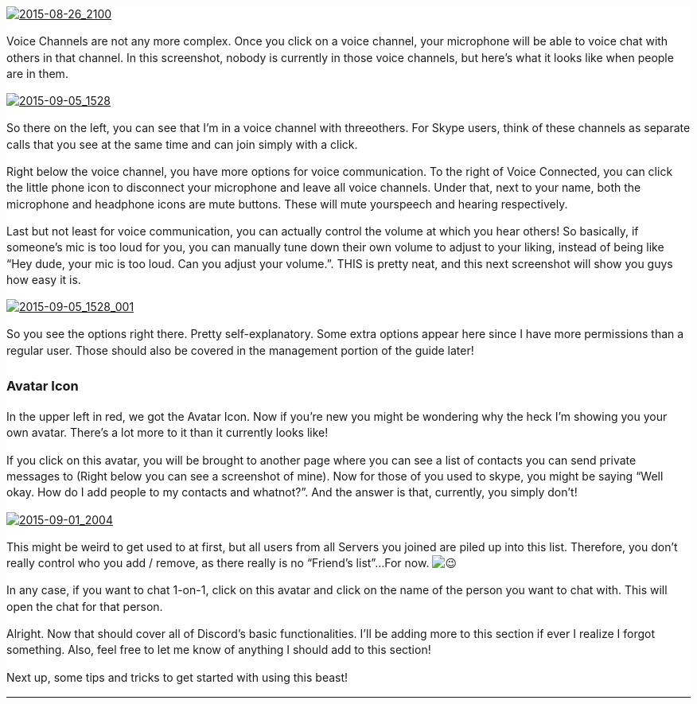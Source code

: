 [![2015-08-26_2100](https://aigachu.files.wordpress.com/2015/09/2015-08-26_2100.png?w=700)](https://aigachu.files.wordpress.com/2015/09/2015-08-26_2100.png) 

Voice Channels are not any more complex. Once you click on a voice channel, your microphone will be able to voice chat with others in that channel. In this screenshot, nobody is currently in those voice channels, but here’s what it looks like when people are in them.

[![2015-09-05_1528](https://aigachu.files.wordpress.com/2015/09/2015-09-05_1528.png?w=700)](https://aigachu.files.wordpress.com/2015/09/2015-09-05_1528.png) 

So there on the left, you can see that I’m in a voice channel with threeothers. For Skype users, think of these channels as separate calls that you see at the same time and can join simply with a click.

Right below the voice channel, you have more options for voice communication. To the right of Voice Connected, you can click the little phone icon to disconnect your microphone and leave all voice channels. Under that, next to your name, both the microphone and headphone icons are mute buttons. These will mute yourspeech and hearing respectively.

Last but not least for voice communication, you can actually control the volume at which you hear others! So basically, if someone’s mic is too loud for you, you can manually tune down their own volume to adjust to your liking, instead of being like “Hey dude, your mic is too loud. Can you adjust your volume.”. THIS is pretty neat, and this next screenshot will show you guys how easy it is.

[![2015-09-05_1528_001](https://aigachu.files.wordpress.com/2015/09/2015-09-05_1528_001.png?w=700)](https://aigachu.files.wordpress.com/2015/09/2015-09-05_1528_001.png) 

So you see the options right there. Pretty self-explanatory. Some extra options appear here since I have more permissions than a regular user. Those should also be covered in the management portion of the guide later!

### Avatar Icon

In the upper left in red, we got the Avatar Icon. Now if you’re new you might be wondering why the heck I’m showing you your own avatar. There’s a lot more to it than it currently looks like!

If you click on this avatar, you will be brought to another page where you can see a list of contacts you can send private messages to (Right below you can see a screenshot of mine). Now for those of you used to skype, you might be saying “Well okay. How do I add people to my contacts and whatnot?”. And the answer is that, currently, you simply don’t!

[![2015-09-01_2004](https://aigachu.files.wordpress.com/2015/09/2015-09-01_2004.png?w=700)](https://aigachu.files.wordpress.com/2015/09/2015-09-01_2004.png) 

This might be weird to get used to at first, but all users from all Servers you joined are piled up into this list. Therefore, you don’t really control who you add / remove, as there really is no “Friend’s list”…For now. ![😉](https://s0.wp.com/wp-content/mu-plugins/emoji/twemoji/svg/1f609.svg)

In any case, if you want to chat 1-on-1, click on this avatar and click on the name of the person you want to chat with. This will open the chat for that person.

Alright. Now that should cover all of Discord’s basic functionalities. I’ll be adding more to this section if ever I realize I forgot something. Also, feel free to let me know of anything I should add to this section!

Next up, some tips and tricks to get started with using this beast!

* * *
